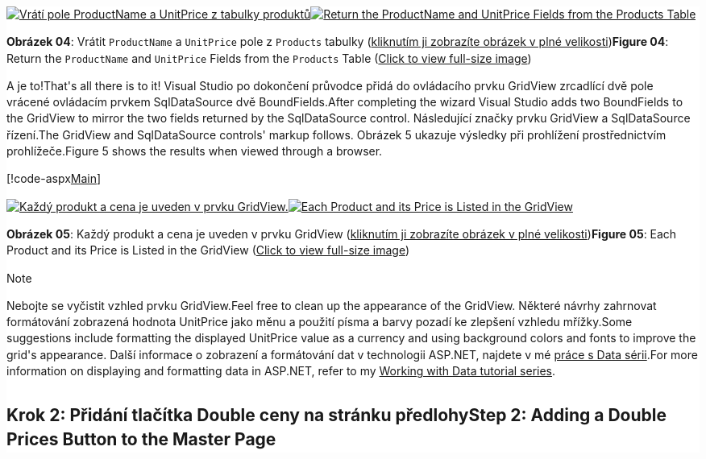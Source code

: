 <span data-ttu-id="1fc1d-156">[![Vrátí pole ProductName a UnitPrice z tabulky produktů](interacting-with-the-content-page-from-the-master-page-cs/_static/image11.png)](interacting-with-the-content-page-from-the-master-page-cs/_static/image10.png)</span><span class="sxs-lookup"><span data-stu-id="1fc1d-156">[![Return the ProductName and UnitPrice Fields from the Products Table](interacting-with-the-content-page-from-the-master-page-cs/_static/image11.png)](interacting-with-the-content-page-from-the-master-page-cs/_static/image10.png)</span></span>

<span data-ttu-id="1fc1d-157">**Obrázek 04**: Vrátit `ProductName` a `UnitPrice` pole z `Products` tabulky ([kliknutím ji zobrazíte obrázek v plné velikosti](interacting-with-the-content-page-from-the-master-page-cs/_static/image12.png))</span><span class="sxs-lookup"><span data-stu-id="1fc1d-157">**Figure 04**: Return the `ProductName` and `UnitPrice` Fields from the `Products` Table  ([Click to view full-size image](interacting-with-the-content-page-from-the-master-page-cs/_static/image12.png))</span></span>

<span data-ttu-id="1fc1d-158">A je to!</span><span class="sxs-lookup"><span data-stu-id="1fc1d-158">That's all there is to it!</span></span> <span data-ttu-id="1fc1d-159">Visual Studio po dokončení průvodce přidá do ovládacího prvku GridView zrcadlící dvě pole vrácené ovládacím prvkem SqlDataSource dvě BoundFields.</span><span class="sxs-lookup"><span data-stu-id="1fc1d-159">After completing the wizard Visual Studio adds two BoundFields to the GridView to mirror the two fields returned by the SqlDataSource control.</span></span> <span data-ttu-id="1fc1d-160">Následující značky prvku GridView a SqlDataSource řízení.</span><span class="sxs-lookup"><span data-stu-id="1fc1d-160">The GridView and SqlDataSource controls' markup follows.</span></span> <span data-ttu-id="1fc1d-161">Obrázek 5 ukazuje výsledky při prohlížení prostřednictvím prohlížeče.</span><span class="sxs-lookup"><span data-stu-id="1fc1d-161">Figure 5 shows the results when viewed through a browser.</span></span>

[!code-aspx[Main](interacting-with-the-content-page-from-the-master-page-cs/samples/sample2.aspx)]

<span data-ttu-id="1fc1d-162">[![Každý produkt a cena je uveden v prvku GridView.](interacting-with-the-content-page-from-the-master-page-cs/_static/image14.png)](interacting-with-the-content-page-from-the-master-page-cs/_static/image13.png)</span><span class="sxs-lookup"><span data-stu-id="1fc1d-162">[![Each Product and its Price is Listed in the GridView](interacting-with-the-content-page-from-the-master-page-cs/_static/image14.png)](interacting-with-the-content-page-from-the-master-page-cs/_static/image13.png)</span></span>

<span data-ttu-id="1fc1d-163">**Obrázek 05**: Každý produkt a cena je uveden v prvku GridView ([kliknutím ji zobrazíte obrázek v plné velikosti](interacting-with-the-content-page-from-the-master-page-cs/_static/image15.png))</span><span class="sxs-lookup"><span data-stu-id="1fc1d-163">**Figure 05**: Each Product and its Price is Listed in the GridView  ([Click to view full-size image](interacting-with-the-content-page-from-the-master-page-cs/_static/image15.png))</span></span>

> [!NOTE]
> <span data-ttu-id="1fc1d-164">Nebojte se vyčistit vzhled prvku GridView.</span><span class="sxs-lookup"><span data-stu-id="1fc1d-164">Feel free to clean up the appearance of the GridView.</span></span> <span data-ttu-id="1fc1d-165">Některé návrhy zahrnovat formátování zobrazená hodnota UnitPrice jako měnu a použití písma a barvy pozadí ke zlepšení vzhledu mřížky.</span><span class="sxs-lookup"><span data-stu-id="1fc1d-165">Some suggestions include formatting the displayed UnitPrice value as a currency and using background colors and fonts to improve the grid's appearance.</span></span> <span data-ttu-id="1fc1d-166">Další informace o zobrazení a formátování dat v technologii ASP.NET, najdete v mé [práce s Data sérii](../../data-access/index.md).</span><span class="sxs-lookup"><span data-stu-id="1fc1d-166">For more information on displaying and formatting data in ASP.NET, refer to my [Working with Data tutorial series](../../data-access/index.md).</span></span>

## <a name="step-2-adding-a-double-prices-button-to-the-master-page"></a><span data-ttu-id="1fc1d-167">Krok 2: Přidání tlačítka Double ceny na stránku předlohy</span><span class="sxs-lookup"><span data-stu-id="1fc1d-167">Step 2: Adding a Double Prices Button to the Master Page</span></span>
